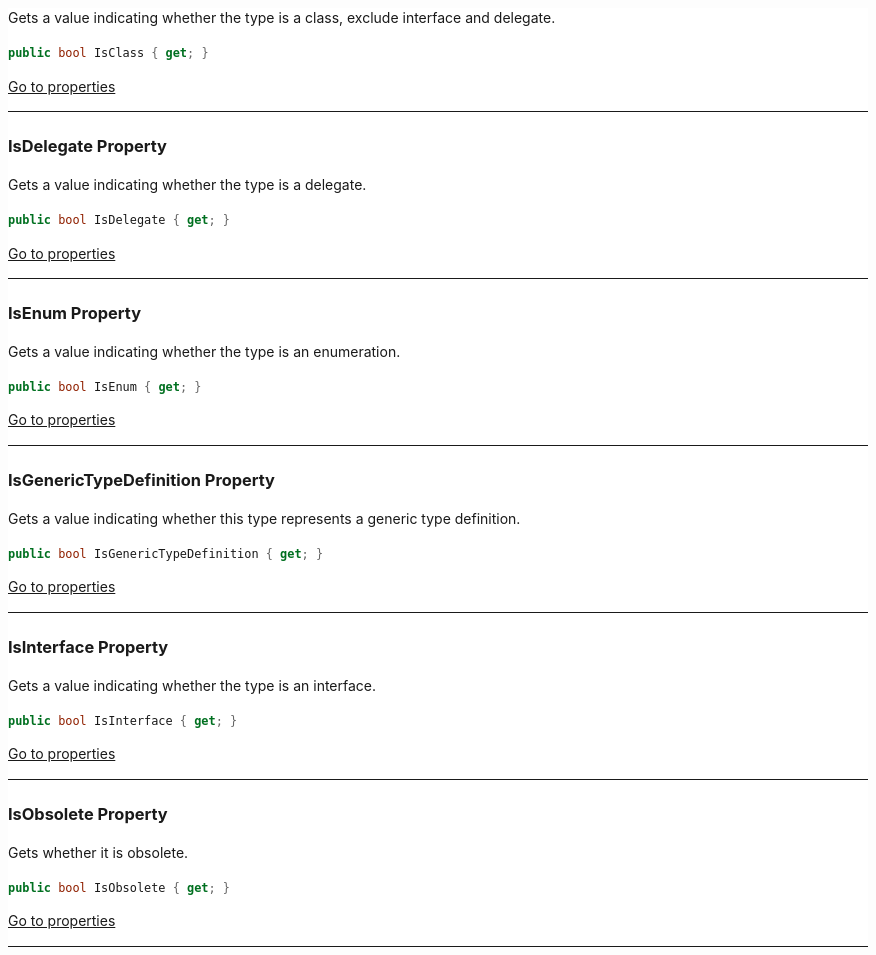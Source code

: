 Gets a value indicating whether the type is a class, exclude interface and delegate.
```c#
public bool IsClass { get; }
```

[Go to properties](#Properties)

---
### IsDelegate Property

Gets a value indicating whether the type is a delegate.
```c#
public bool IsDelegate { get; }
```

[Go to properties](#Properties)

---
### IsEnum Property

Gets a value indicating whether the type is an enumeration.
```c#
public bool IsEnum { get; }
```

[Go to properties](#Properties)

---
### IsGenericTypeDefinition Property

Gets a value indicating whether this type represents a generic type definition.
```c#
public bool IsGenericTypeDefinition { get; }
```

[Go to properties](#Properties)

---
### IsInterface Property

Gets a value indicating whether the type is an interface.
```c#
public bool IsInterface { get; }
```

[Go to properties](#Properties)

---
### IsObsolete Property

Gets whether it is obsolete.
```c#
public bool IsObsolete { get; }
```

[Go to properties](#Properties)

---